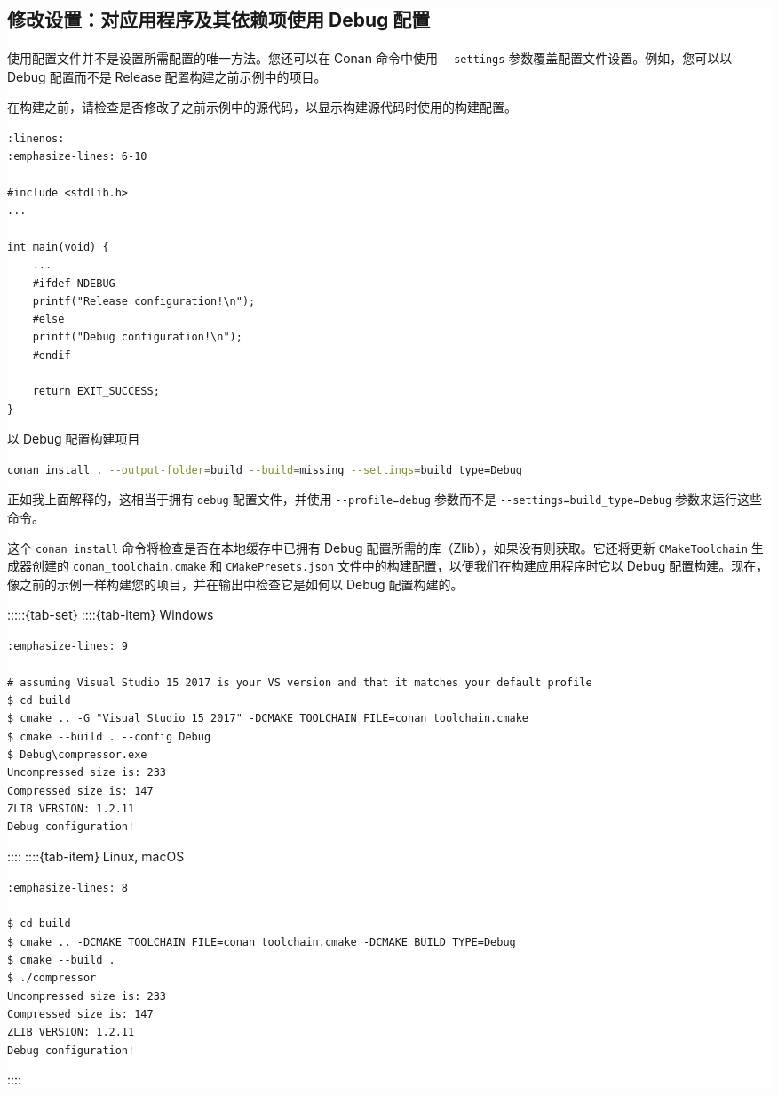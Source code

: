 ## 修改设置：对应用程序及其依赖项使用 Debug 配置

使用配置文件并不是设置所需配置的唯一方法。您还可以在 Conan 命令中使用 `--settings` 参数覆盖配置文件设置。例如，您可以以 Debug 配置而不是 Release 配置构建之前示例中的项目。

在构建之前，请检查是否修改了之前示例中的源代码，以显示构建源代码时使用的构建配置。

```{code-block} c
:linenos:
:emphasize-lines: 6-10

#include <stdlib.h>
...

int main(void) {
    ...
    #ifdef NDEBUG
    printf("Release configuration!\n");
    #else
    printf("Debug configuration!\n");
    #endif

    return EXIT_SUCCESS;
}
```

以 Debug 配置构建项目

```bash
conan install . --output-folder=build --build=missing --settings=build_type=Debug
```

正如我上面解释的，这相当于拥有 `debug` 配置文件，并使用 `--profile=debug` 参数而不是 `--settings=build_type=Debug` 参数来运行这些命令。

这个 `conan install` 命令将检查是否在本地缓存中已拥有 Debug 配置所需的库（Zlib），如果没有则获取。它还将更新 `CMakeToolchain` 生成器创建的 `conan_toolchain.cmake` 和 `CMakePresets.json` 文件中的构建配置，以便我们在构建应用程序时它以 Debug 配置构建。现在，像之前的示例一样构建您的项目，并在输出中检查它是如何以 Debug 配置构建的。

:::::{tab-set}
::::{tab-item} Windows
```{code-block} bash
:emphasize-lines: 9

# assuming Visual Studio 15 2017 is your VS version and that it matches your default profile
$ cd build
$ cmake .. -G "Visual Studio 15 2017" -DCMAKE_TOOLCHAIN_FILE=conan_toolchain.cmake
$ cmake --build . --config Debug
$ Debug\compressor.exe
Uncompressed size is: 233
Compressed size is: 147
ZLIB VERSION: 1.2.11
Debug configuration!
```
::::
::::{tab-item} Linux, macOS
```{code-block} bash
:emphasize-lines: 8

$ cd build
$ cmake .. -DCMAKE_TOOLCHAIN_FILE=conan_toolchain.cmake -DCMAKE_BUILD_TYPE=Debug
$ cmake --build .
$ ./compressor
Uncompressed size is: 233
Compressed size is: 147
ZLIB VERSION: 1.2.11
Debug configuration!
```
::::